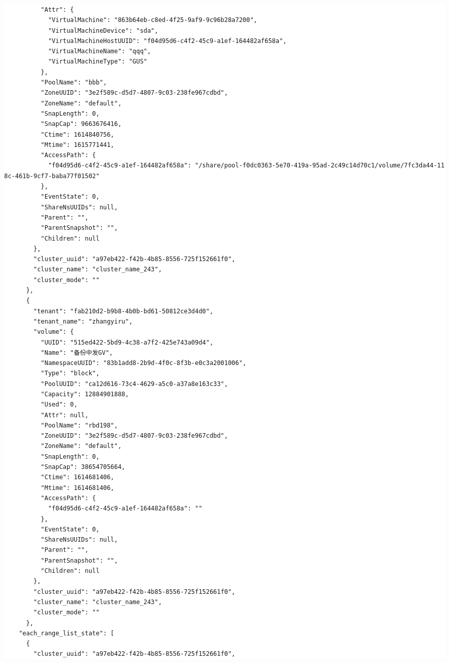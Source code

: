 ```
          "Attr": {
            "VirtualMachine": "863b64eb-c8ed-4f25-9af9-9c96b28a7200",
            "VirtualMachineDevice": "sda",
            "VirtualMachineHostUUID": "f04d95d6-c4f2-45c9-a1ef-164482af658a",
            "VirtualMachineName": "qqq",
            "VirtualMachineType": "GUS"
          },
          "PoolName": "bbb",
          "ZoneUUID": "3e2f589c-d5d7-4807-9c03-238fe967cdbd",
          "ZoneName": "default",
          "SnapLength": 0,
          "SnapCap": 9663676416,
          "Ctime": 1614840756,
          "Mtime": 1615771441,
          "AccessPath": {
            "f04d95d6-c4f2-45c9-a1ef-164482af658a": "/share/pool-f0dc0363-5e70-419a-95ad-2c49c14d70c1/volume/7fc3da44-118c-461b-9cf7-baba77f01502"
          },
          "EventState": 0,
          "ShareNsUUIDs": null,
          "Parent": "",
          "ParentSnapshot": "",
          "Children": null
        },
        "cluster_uuid": "a97eb422-f42b-4b85-8556-725f152661f0",
        "cluster_name": "cluster_name_243",
        "cluster_mode": ""
      },
      {
        "tenant": "fab210d2-b9b8-4b0b-bd61-50812ce3d4d0",
        "tenant_name": "zhangyiru",
        "volume": {
          "UUID": "515ed422-5bd9-4c38-a7f2-425e743a09d4",
          "Name": "备份中发GV",
          "NamespaceUUID": "83b1add8-2b9d-4f0c-8f3b-e0c3a2001006",
          "Type": "block",
          "PoolUUID": "ca12d616-73c4-4629-a5c0-a37a8e163c33",
          "Capacity": 12884901888,
          "Used": 0,
          "Attr": null,
          "PoolName": "rbd198",
          "ZoneUUID": "3e2f589c-d5d7-4807-9c03-238fe967cdbd",
          "ZoneName": "default",
          "SnapLength": 0,
          "SnapCap": 38654705664,
          "Ctime": 1614681406,
          "Mtime": 1614681406,
          "AccessPath": {
            "f04d95d6-c4f2-45c9-a1ef-164482af658a": ""
          },
          "EventState": 0,
          "ShareNsUUIDs": null,
          "Parent": "",
          "ParentSnapshot": "",
          "Children": null
        },
        "cluster_uuid": "a97eb422-f42b-4b85-8556-725f152661f0",
        "cluster_name": "cluster_name_243",
        "cluster_mode": ""
      },
    "each_range_list_state": [
      {
        "cluster_uuid": "a97eb422-f42b-4b85-8556-725f152661f0",
```